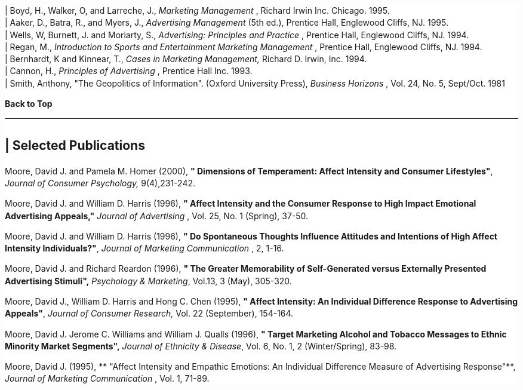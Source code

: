   | Boyd, H., Walker, O, and Larreche, J., _Marketing Management_ , Richard
Irwin Inc. Chicago. 1995.  
  | Aaker, D., Batra, R., and Myers, J., _Advertising Management_ (5th ed.),
Prentice Hall, Englewood Cliffs, NJ. 1995.  
  | Wells, W, Burnett, J. and Moriarty, S., _Advertising: Principles and
Practice_ , Prentice Hall, Englewood Cliffs, NJ. 1994.  
  | Regan, M., _Introduction to Sports and Entertainment Marketing Management_
, Prentice Hall, Englewood Cliffs, NJ. 1994.  
  | Bernhardt, K and Kinnear, T., _Cases in Marketing Management,_ Richard D.
Irwin, Inc. 1994.  
  | Cannon, H., _Principles of Advertising_ , Prentice Hall Inc. 1993.  
  | Smith, Anthony, "The Geopolitics of Information". (Oxford University
Press), _Business Horizons_ , Vol. 24, No. 5, Sept/Oct. 1981  
  
  

**Back to Top**  
  
---  
  

  
|  Selected Publications  
---  
  
Moore, David J. and Pamela M. Homer (2000), **" Dimensions of Temperament:
Affect Intensity and Consumer Lifestyles"**, _Journal of Consumer Psychology,_
9(4),231-242.

Moore, David J. and William D. Harris (1996), **" Affect Intensity and the
Consumer Response to High Impact Emotional Advertising Appeals,"** _Journal of
Advertising_ , Vol. 25, No. 1 (Spring), 37-50.

Moore, David J. and William D. Harris (1996), **" Do Spontaneous Thoughts
Influence Attitudes and Intentions of High Affect Intensity Individuals?"**,
_Journal of Marketing Communication_ , 2, 1-16.

Moore, David J. and Richard Reardon (1996), **" The Greater Memorability of
Self-Generated versus Externally Presented Advertising Stimuli",** _Psychology
& Marketing_, Vol.13, 3 (May), 305-320.

Moore, David J., William D. Harris and Hong C. Chen (1995), **" Affect
Intensity: An Individual Difference Response to Advertising Appeals"**,
_Journal of Consumer Research,_ Vol. 22 (September), 154-164.

Moore, David J. Jerome C. Williams and William J. Qualls (1996), **" Target
Marketing Alcohol and Tobacco Messages to Ethnic Minority Market Segments",**
_Journal of Ethnicity & Disease_, Vol. 6, No. 1, 2 (Winter/Spring), 83-98.

Moore, David J. (1995), ** "Affect Intensity and Empathic Emotions: An
Individual Difference Measure of Advertising Response"**, _Journal of
Marketing Communication_ , Vol. 1, 71-89.
